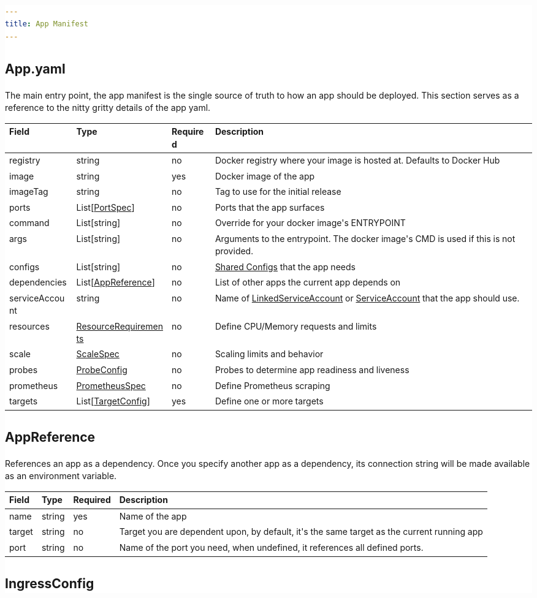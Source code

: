 ```yaml
---
title: App Manifest
---
```


## App.yaml

The main entry point, the app manifest is the single source of truth to how an app should be deployed. This section serves as a reference to the nitty gritty details of the app yaml.

| Field          | Type            | Required | Description                    |
|:-------------- |:--------------- |:-------- |:------------------------------ |
| registry       | string          | no       | Docker registry where your image is hosted at. Defaults to Docker Hub
| image          | string          | yes      | Docker image of the app
| imageTag       | string          | no       | Tag to use for the initial release
| ports          | List[[PortSpec](#portspec)]  | no       | Ports that the app surfaces
| command        | List[string]    | no       | Override for your docker image's ENTRYPOINT
| args           | List[string]    | no       | Arguments to the entrypoint. The docker image's CMD is used if this is not provided.
| configs        | List[string]    | no       | [Shared Configs](../apps/configuration.md#shared-config) that the app needs
| dependencies   | List[[AppReference](#appreference)] | no    | List of other apps the current app depends on
| serviceAccount | string          | no       | Name of [LinkedServiceAccount](linkedserviceaccount.md) or [ServiceAccount](https://kubernetes.io/docs/tasks/configure-pod-container/configure-service-account/) that the app should use.
| resources      | [ResourceRequirements](#resource-requirements) | no | Define CPU/Memory requests and limits
| scale          | [ScaleSpec](#scalespec) | no | Scaling limits and behavior
| probes         | [ProbeConfig](#probeconfig) | no | Probes to determine app readiness and liveness
| prometheus     | [PrometheusSpec](#prometheusspec) | no | Define Prometheus scraping
| targets        | List[[TargetConfig](#targetconfig)] | yes | Define one or more targets

## AppReference

References an app as a dependency. Once you specify another app as a dependency, its connection string will be made available as an environment variable.

| Field         | Type            | Required | Description                    |
|:------------- |:--------------- |:-------- |:------------------------------ |
| name          | string          | yes      | Name of the app
| target        | string          | no       | Target you are dependent upon, by default, it's the same target as the current running app
| port          | string          | no       | Name of the port you need, when undefined, it references all defined ports.

## IngressConfig
